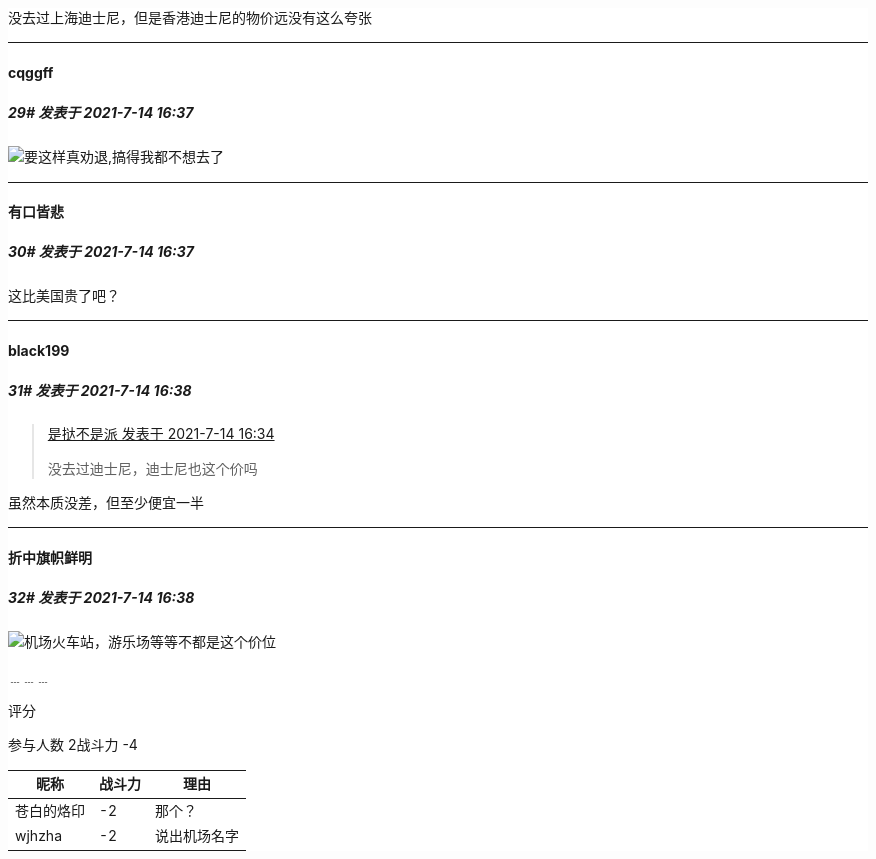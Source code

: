 
没去过上海迪士尼，但是香港迪士尼的物价远没有这么夸张


*****

####  cqggff  
##### 29#       发表于 2021-7-14 16:37


<img src="https://static.saraba1st.com/image/smiley/face2017/105.png" referrerpolicy="no-referrer">要这样真劝退,搞得我都不想去了


*****

####  有口皆悲  
##### 30#       发表于 2021-7-14 16:37


这比美国贵了吧？




*****

####  black199  
##### 31#       发表于 2021-7-14 16:38


<blockquote><a href="httphttps://bbs.saraba1st.com/2b/forum.php?mod=redirect&amp;goto=findpost&amp;pid=51956655&amp;ptid=2015412" target="_blank">是挞不是派 发表于 2021-7-14 16:34</a>

没去过迪士尼，迪士尼也这个价吗</blockquote>
虽然本质没差，但至少便宜一半


*****

####  折中旗帜鲜明  
##### 32#       发表于 2021-7-14 16:38


<img src="https://static.saraba1st.com/image/smiley/face2017/037.png" referrerpolicy="no-referrer">机场火车站，游乐场等等不都是这个价位


﹍﹍﹍

评分


 参与人数 2战斗力 -4

|昵称|战斗力|理由|
|----|---|---|
| 苍白的烙印|-2|那个？|
| wjhzha|-2|说出机场名字|

